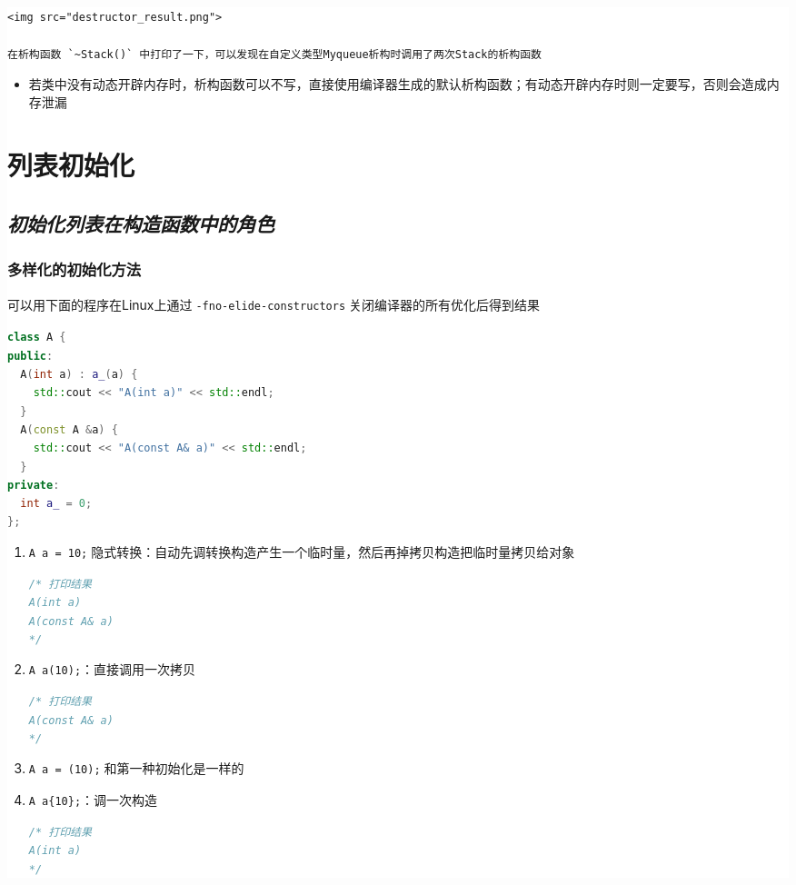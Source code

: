     
    <img src="destructor_result.png">
    
    在析构函数 `~Stack()` 中打印了一下，可以发现在自定义类型Myqueue析构时调用了两次Stack的析构函数
* 若类中没有动态开辟内存时，析构函数可以不写，直接使用编译器生成的默认析构函数；有动态开辟内存时则一定要写，否则会造成内存泄漏

# 列表初始化

## *初始化列表在构造函数中的角色*

### 多样化的初始化方法

可以用下面的程序在Linux上通过 `-fno-elide-constructors` 关闭编译器的所有优化后得到结果

```c++
class A {
public:
  A(int a) : a_(a) {
    std::cout << "A(int a)" << std::endl;
  }
  A(const A &a) {
    std::cout << "A(const A& a)" << std::endl;
  }
private:
  int a_ = 0;
};
```

1. `A a = 10;` 隐式转换：自动先调转换构造产生一个临时量，然后再掉拷贝构造把临时量拷贝给对象

   ```c++
   /* 打印结果
   A(int a)
   A(const A& a)
   */
   ```

2. `A a(10);`：直接调用一次拷贝

   ```c++
   /* 打印结果
   A(const A& a)
   */
   ```

3. `A a = (10);` 和第一种初始化是一样的

4. `A a{10};`：调一次构造

   ```c++
   /* 打印结果
   A(int a)
   */
   ```
